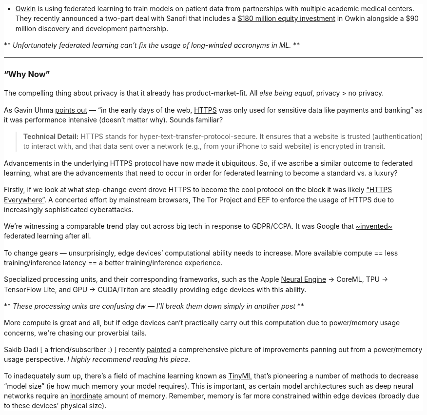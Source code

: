 - [Owkin](https://owkin.com/) is using federated learning to train models on patient data from partnerships with multiple academic medical centers. They recently announced a two-part deal with Sanofi that includes a [$180 million equity investment](https://www.sanofi.com/en/media-room/press-releases/2021/2021-11-18-07-30-00-2336966) in Owkin alongside a $90 million discovery and development partnership.

** *Unfortunately federated learning can’t fix the usage of long-winded accronyms in ML.* **

---

### “Why Now”

The compelling thing about privacy is that it already has product-market-fit. All *else being equal*, privacy > no privacy.

As Gavin Uhma [points out](https://medium.com/dropoutlabs/introducing-dropout-labs-d1b96f638ae2) — “in the early days of the web, [HTTPS](https://en.wikipedia.org/wiki/HTTPS) was only used for sensitive data like payments and banking” as it was performance intensive (doesn’t matter why). Sounds familiar?

> **Technical Detail:** HTTPS stands for hyper-text-transfer-protocol-secure.
It ensures that a website is trusted (authentication) to interact with, and that data sent over a network (e.g., from your iPhone to said website) is encrypted in transit.

Advancements in the underlying HTTPS protocol have now made it ubiquitous. So, if we ascribe a similar outcome to federated learning, what are the advancements that need to occur in order for federated learning to become a standard vs. a luxury?

Firstly, if we look at what step-change event drove HTTPS to become the cool protocol on the block it was likely [“HTTPS Everywhere”](https://en.wikipedia.org/wiki/HTTPS_Everywhere). A concerted effort by mainstream browsers, The Tor Project and EEF to enforce the usage of HTTPS due to increasingly sophisticated cyberattacks.

We’re witnessing a comparable trend play out across big tech in response to GDPR/CCPA. It was Google that [~invented~](http://ai.googleblog.com/2017/04/federated-learning-collaborative.html) federated learning after all.

To change gears — unsurprisingly, edge devices’ computational ability needs to increase. More available compute == less training/inference latency == a better training/inference experience.

Specialized processing units, and their corresponding frameworks, such as the Apple [Neural Engine](https://github.com/hollance/neural-engine) → CoreML, TPU → TensorFlow Lite, and GPU → CUDA/Triton are steadily providing edge devices with this ability.

** *These processing units are confusing dw — I’ll break them down simply in another post* **

More compute is great and all, but if edge devices can’t practically carry out this computation due to power/memory usage concerns, we're chasing our proverbial tails.

Sakib Dadi [ a friend/subscriber :) ] recently [painted](https://www.bvp.com/atlas/the-evolution-of-machine-learning-infrastructure?utm_source=linkedin&utm_medium=organic&utm_campaign=the-evolution-of-machine-learning-infrastructure) a comprehensive picture of improvements panning out from a power/memory usage perspective. *I highly recommend reading his piece*.

To inadequately sum up, there’s a field of machine learning known as [TinyML](https://www.tinyml.org/) that’s pioneering a number of methods to decrease “model size” (ie how much memory your model requires). This is important, as certain model architectures such as deep neural networks require an [inordinate](https://www.graphcore.ai/posts/why-is-so-much-memory-needed-for-deep-neural-networks#:~:text=Memory%20is%20one%20of%20the,weights%20and%20activations%20in%20DNNs.) amount of memory. Remember, memory is far more constrained within edge devices (broadly due to these devices’ physical size).
